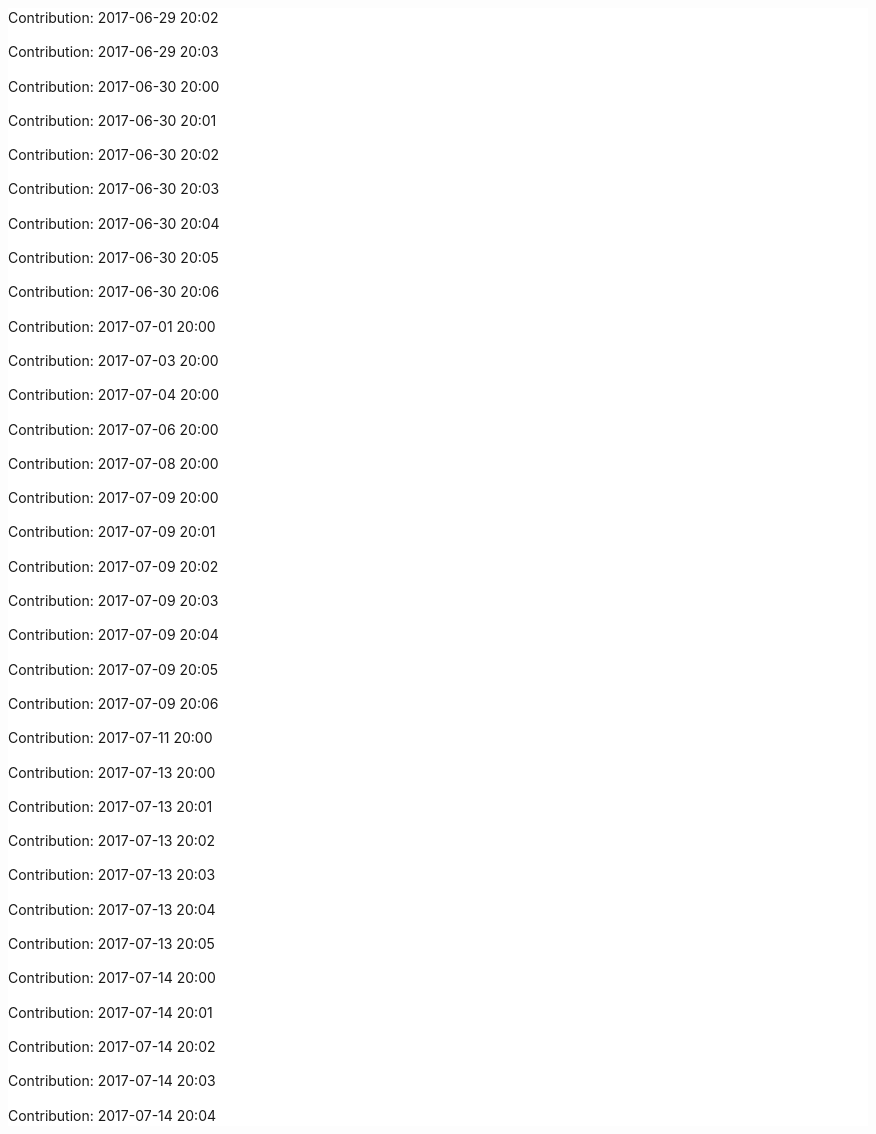 Contribution: 2017-06-29 20:02

Contribution: 2017-06-29 20:03

Contribution: 2017-06-30 20:00

Contribution: 2017-06-30 20:01

Contribution: 2017-06-30 20:02

Contribution: 2017-06-30 20:03

Contribution: 2017-06-30 20:04

Contribution: 2017-06-30 20:05

Contribution: 2017-06-30 20:06

Contribution: 2017-07-01 20:00

Contribution: 2017-07-03 20:00

Contribution: 2017-07-04 20:00

Contribution: 2017-07-06 20:00

Contribution: 2017-07-08 20:00

Contribution: 2017-07-09 20:00

Contribution: 2017-07-09 20:01

Contribution: 2017-07-09 20:02

Contribution: 2017-07-09 20:03

Contribution: 2017-07-09 20:04

Contribution: 2017-07-09 20:05

Contribution: 2017-07-09 20:06

Contribution: 2017-07-11 20:00

Contribution: 2017-07-13 20:00

Contribution: 2017-07-13 20:01

Contribution: 2017-07-13 20:02

Contribution: 2017-07-13 20:03

Contribution: 2017-07-13 20:04

Contribution: 2017-07-13 20:05

Contribution: 2017-07-14 20:00

Contribution: 2017-07-14 20:01

Contribution: 2017-07-14 20:02

Contribution: 2017-07-14 20:03

Contribution: 2017-07-14 20:04
